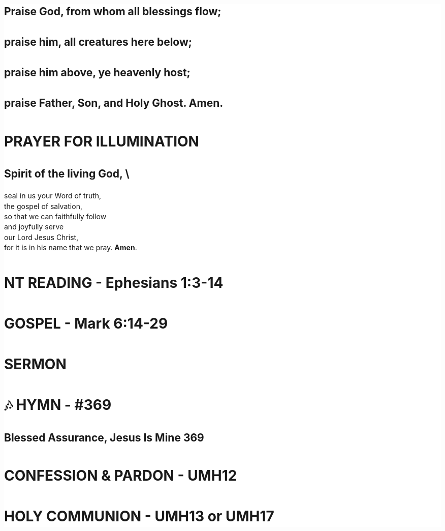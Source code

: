 
## **Praise God, from whom all blessings flow;**


## **praise him, all creatures here below;**


## **praise him above, ye heavenly host;**


## **praise Father, Son, and Holy Ghost. Amen.**


# PRAYER FOR ILLUMINATION


## Spirit of the living God, \
seal in us your Word of truth, \
the gospel of salvation, \
so that we can faithfully follow \
and joyfully serve \
our Lord Jesus Christ, \
for it is in his name that we pray. **Amen**.


# NT READING - Ephesians 1:3-14


# GOSPEL - Mark 6:14-29


# SERMON 


# 🎶 HYMN - #369


## **Blessed Assurance, Jesus Is Mine 369**


# CONFESSION & PARDON - UMH12


# HOLY COMMUNION - UMH13 or UMH17

